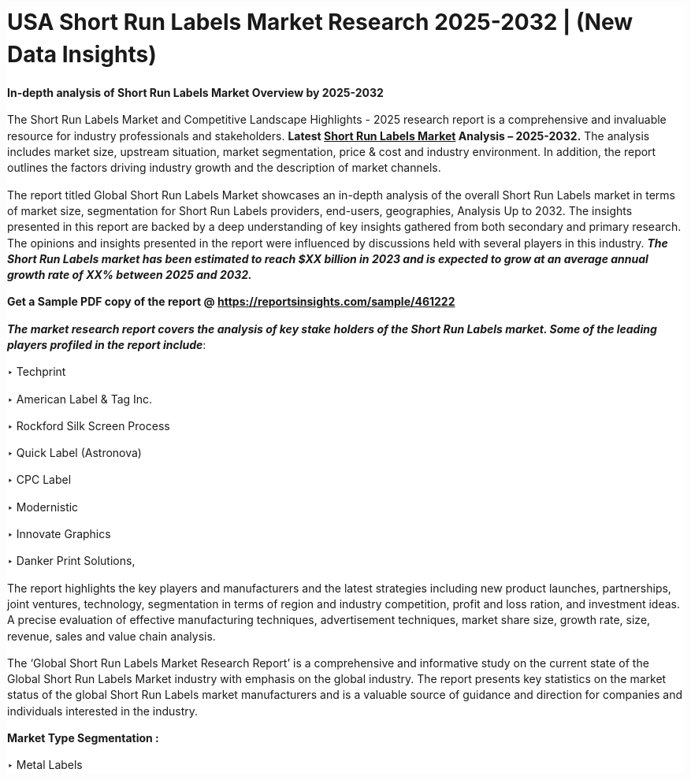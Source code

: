 # USA Short Run Labels Market Research 2025-2032 | (New Data Insights)

<strong>In-depth analysis of Short Run Labels Market Overview by 2025-2032</strong></p>

The Short Run Labels Market and Competitive Landscape Highlights - 2025 research report is a comprehensive and invaluable resource for industry professionals and stakeholders. <strong>Latest <a href=https://www.reportsinsights.com/sample/461222>Short Run Labels Market</a> Analysis – 2025-2032.</strong>  The analysis includes market size, upstream situation, market segmentation, price & cost and industry environment. In addition, the report outlines the factors driving industry growth and the description of market channels.

The report titled Global Short Run Labels Market showcases an in-depth analysis of the overall Short Run Labels market in terms of market size, segmentation for Short Run Labels providers, end-users, geographies, Analysis Up to 2032. The insights presented in this report are backed by a deep understanding of key insights gathered from both secondary and primary research. The opinions and insights presented in the report were influenced by discussions held with several players in this industry. <strong><em>The Short Run Labels market has been estimated to reach $XX billion in 2023 and is expected to grow at an average annual growth rate of XX% between 2025 and 2032.</em></strong>

<strong>Get a Sample PDF copy of the report @ <a href=https://reportsinsights.com/sample/461222>https://reportsinsights.com/sample/461222</a></strong>

<strong><em>The market research report covers the analysis of key stake holders of the Short Run Labels market. Some of the leading players profiled in the report include</em></strong>: 

‣ Techprint

‣ American Label & Tag Inc.

‣ Rockford Silk Screen Process

‣ Quick Label (Astronova)

‣ CPC Label

‣ Modernistic

‣ Innovate Graphics

‣ Danker Print Solutions,

The report highlights the key players and manufacturers and the latest strategies including new product launches, partnerships, joint ventures, technology, segmentation in terms of region and industry competition, profit and loss ration, and investment ideas. A precise evaluation of effective manufacturing techniques, advertisement techniques, market share size, growth rate, size, revenue, sales and value chain analysis.

The ‘Global Short Run Labels Market Research Report’ is a comprehensive and informative study on the current state of the Global Short Run Labels Market industry with emphasis on the global industry. The report presents key statistics on the market status of the global Short Run Labels market manufacturers and is a valuable source of guidance and direction for companies and individuals interested in the industry.

<strong>Market Type Segmentation :</strong>

‣ Metal Labels
